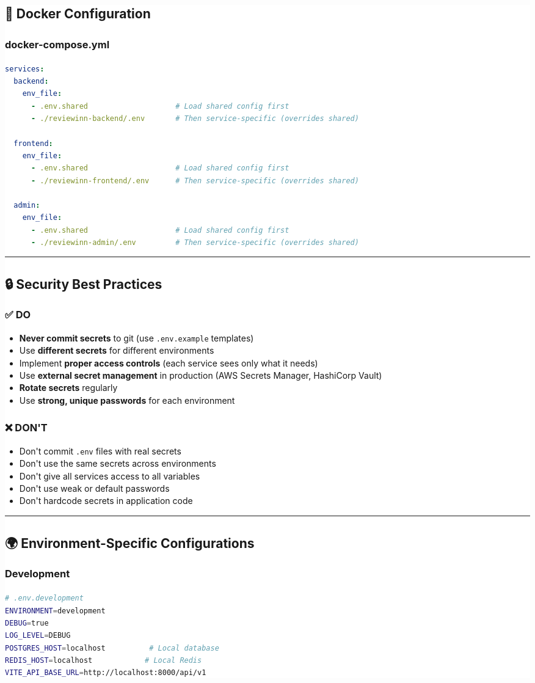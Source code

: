 
## 🐳 Docker Configuration

### docker-compose.yml
```yaml
services:
  backend:
    env_file:
      - .env.shared                    # Load shared config first
      - ./reviewinn-backend/.env       # Then service-specific (overrides shared)
    
  frontend:
    env_file:
      - .env.shared                    # Load shared config first  
      - ./reviewinn-frontend/.env      # Then service-specific (overrides shared)
      
  admin:
    env_file:
      - .env.shared                    # Load shared config first
      - ./reviewinn-admin/.env         # Then service-specific (overrides shared)
```

---

## 🔒 Security Best Practices

### ✅ DO
- **Never commit secrets** to git (use `.env.example` templates)
- Use **different secrets** for different environments
- Implement **proper access controls** (each service sees only what it needs)
- Use **external secret management** in production (AWS Secrets Manager, HashiCorp Vault)
- **Rotate secrets** regularly
- Use **strong, unique passwords** for each environment

### ❌ DON'T
- Don't commit `.env` files with real secrets
- Don't use the same secrets across environments
- Don't give all services access to all variables
- Don't use weak or default passwords
- Don't hardcode secrets in application code

---

## 🌍 Environment-Specific Configurations

### Development
```bash
# .env.development
ENVIRONMENT=development
DEBUG=true
LOG_LEVEL=DEBUG
POSTGRES_HOST=localhost          # Local database
REDIS_HOST=localhost            # Local Redis
VITE_API_BASE_URL=http://localhost:8000/api/v1
```
